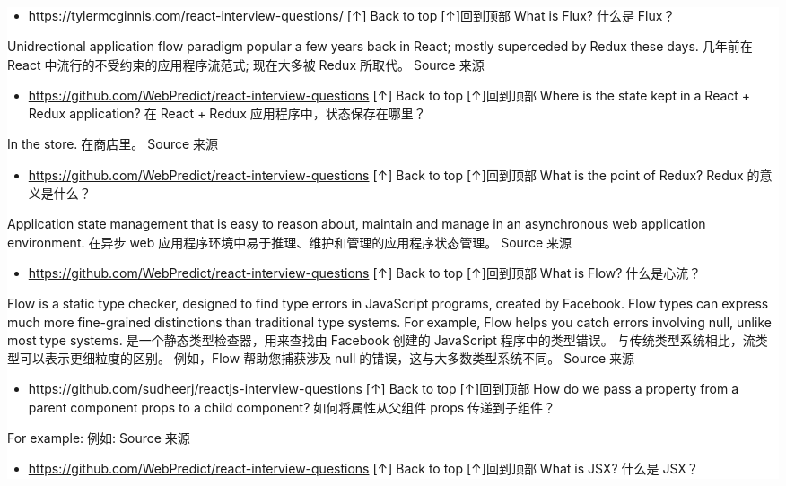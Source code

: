 * https://tylermcginnis.com/react-interview-questions/
[↑] Back to top
[↑]回到顶部
What is Flux? 什么是 Flux？

Unidrectional application flow paradigm popular a few years back in React; mostly superceded by Redux these days.
几年前在 React 中流行的不受约束的应用程序流范式; 现在大多被 Redux 所取代。
Source 来源

* https://github.com/WebPredict/react-interview-questions
[↑] Back to top
[↑]回到顶部
Where is the state kept in a React + Redux application? 在 React + Redux 应用程序中，状态保存在哪里？

In the store.
在商店里。
Source 来源

* https://github.com/WebPredict/react-interview-questions
[↑] Back to top
[↑]回到顶部
What is the point of Redux? Redux 的意义是什么？

Application state management that is easy to reason about, maintain and manage in an asynchronous web application environment.
在异步 web 应用程序环境中易于推理、维护和管理的应用程序状态管理。
Source 来源

* https://github.com/WebPredict/react-interview-questions
[↑] Back to top
[↑]回到顶部
What is Flow? 什么是心流？

Flow is a static type checker, designed to find type errors in JavaScript programs, created by Facebook. Flow types can express much more fine-grained distinctions than traditional type systems. For example, Flow helps you catch errors involving null, unlike most type systems.
是一个静态类型检查器，用来查找由 Facebook 创建的 JavaScript 程序中的类型错误。 与传统类型系统相比，流类型可以表示更细粒度的区别。 例如，Flow 帮助您捕获涉及 null 的错误，这与大多数类型系统不同。
Source 来源

* https://github.com/sudheerj/reactjs-interview-questions
[↑] Back to top
[↑]回到顶部
How do we pass a property from a parent component props to a child component? 如何将属性从父组件 props 传递到子组件？

For example:
例如:
<ChildComponent someProp={props.someProperty} />
Source 来源

* https://github.com/WebPredict/react-interview-questions
[↑] Back to top
[↑]回到顶部
What is JSX? 什么是 JSX？
